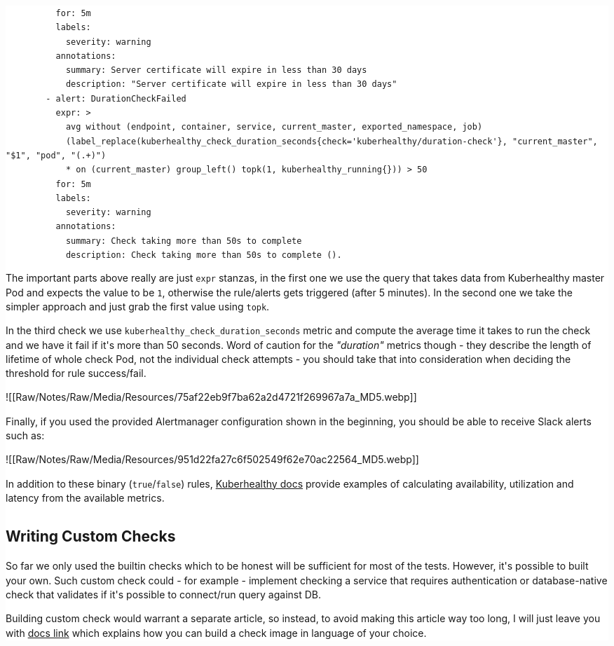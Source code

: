 ```
          for: 5m
          labels:
            severity: warning
          annotations:
            summary: Server certificate will expire in less than 30 days
            description: "Server certificate will expire in less than 30 days"
        - alert: DurationCheckFailed
          expr: >
            avg without (endpoint, container, service, current_master, exported_namespace, job)
            (label_replace(kuberhealthy_check_duration_seconds{check='kuberhealthy/duration-check'}, "current_master", "$1", "pod", "(.+)")
            * on (current_master) group_left() topk(1, kuberhealthy_running{})) > 50
          for: 5m
          labels:
            severity: warning
          annotations:
            summary: Check taking more than 50s to complete
            description: Check taking more than 50s to complete ().
```

The important parts above really are just `expr` stanzas, in the first one we use the query that takes data from Kuberhealthy master Pod and expects the value to be `1`, otherwise the rule/alerts gets triggered (after 5 minutes). In the second one we take the simpler approach and just grab the first value using `topk`.

In the third check we use `kuberhealthy_check_duration_seconds` metric and compute the average time it takes to run the check and we have it fail if it's more than 50 seconds. Word of caution for the *"duration"* metrics though - they describe the length of lifetime of whole check Pod, not the individual check attempts - you should take that into consideration when deciding the threshold for rule success/fail.

![[Raw/Notes/Raw/Media/Resources/75af22eb9f7ba62a2d4721f269967a7a_MD5.webp]]

Finally, if you used the provided Alertmanager configuration shown in the beginning, you should be able to receive Slack alerts such as:

![[Raw/Notes/Raw/Media/Resources/951d22fa27c6f502549f62e70ac22564_MD5.webp]]

In addition to these binary (`true`/`false`) rules, [Kuberhealthy docs](https://github.com/kuberhealthy/kuberhealthy/blob/master/docs/K8s-KPIs-with-Kuberhealthy.md#creating-key-performance-indicators) provide examples of calculating availability, utilization and latency from the available metrics.

## Writing Custom Checks

So far we only used the builtin checks which to be honest will be sufficient for most of the tests. However, it's possible to built your own. Such custom check could - for example - implement checking a service that requires authentication or database-native check that validates if it's possible to connect/run query against DB.

Building custom check would warrant a separate article, so instead, to avoid making this article way too long, I will just leave you with [docs link](https://github.com/kuberhealthy/kuberhealthy/blob/master/docs/CHECK_CREATION.md) which explains how you can build a check image in language of your choice.
